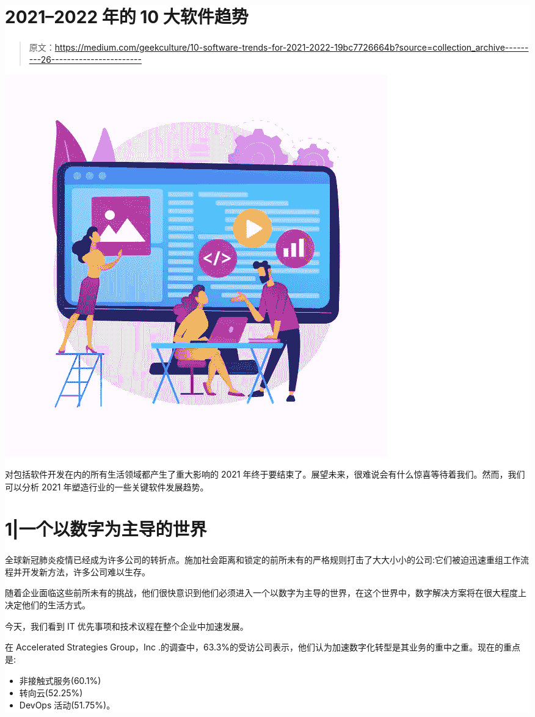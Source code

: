# 2021–2022 年的 10 大软件趋势

> 原文：<https://medium.com/geekculture/10-software-trends-for-2021-2022-19bc7726664b?source=collection_archive---------26----------------------->

![](img/afba378ed1be8c1e34ac8ee4f8752596.png)

对包括软件开发在内的所有生活领域都产生了重大影响的 2021 年终于要结束了。展望未来，很难说会有什么惊喜等待着我们。然而，我们可以分析 2021 年塑造行业的一些关键软件发展趋势。

# 1|一个以数字为主导的世界

全球新冠肺炎疫情已经成为许多公司的转折点。施加社会距离和锁定的前所未有的严格规则打击了大大小小的公司:它们被迫迅速重组工作流程并开发新方法，许多公司难以生存。

随着企业面临这些前所未有的挑战，他们很快意识到他们必须进入一个以数字为主导的世界，在这个世界中，数字解决方案将在很大程度上决定他们的生活方式。

今天，我们看到 IT 优先事项和技术议程在整个企业中加速发展。

在 Accelerated Strategies Group，Inc .的调查中，63.3%的受访公司表示，他们认为加速数字化转型是其业务的重中之重。现在的重点是:

*   非接触式服务(60.1%)
*   转向云(52.25%)
*   DevOps 活动(51.75%)。
